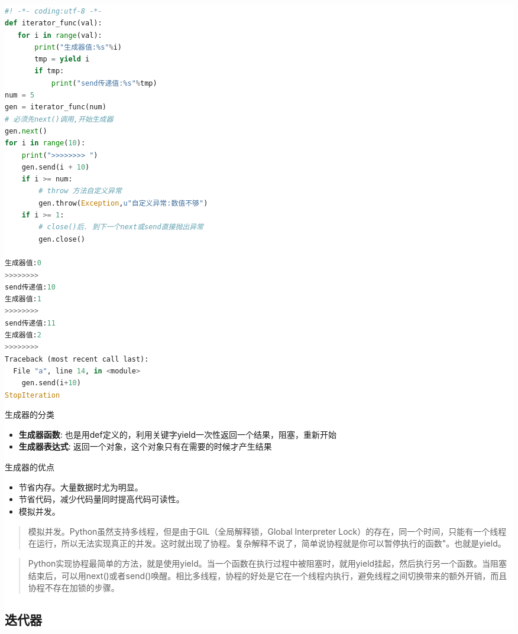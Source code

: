 ```python
#! -*- coding:utf-8 -*-
def iterator_func(val):
   for i in range(val):
       print("生成器值:%s"%i)
       tmp = yield i
       if tmp:
           print("send传递值:%s"%tmp)
num = 5
gen = iterator_func(num)
# 必须先next()调用,开始生成器
gen.next()
for i in range(10):
    print(">>>>>>>> ")
    gen.send(i + 10)
    if i >= num:
        # throw 方法自定义异常
        gen.throw(Exception,u"自定义异常:数值不够")
    if i >= 1:
        # close()后. 到下一个next或send直接抛出异常
        gen.close()

生成器值:0
>>>>>>>> 
send传递值:10
生成器值:1
>>>>>>>> 
send传递值:11
生成器值:2
>>>>>>>> 
Traceback (most recent call last):
  File "a", line 14, in <module>
    gen.send(i+10)
StopIteration
```

生成器的分类

- **生成器函数**: 也是用def定义的，利用关键字yield一次性返回一个结果，阻塞，重新开始
- **生成器表达式**: 返回一个对象，这个对象只有在需要的时候才产生结果

生成器的优点

- 节省内存。大量数据时尤为明显。
- 节省代码，减少代码量同时提高代码可读性。
- 模拟并发。

> 模拟并发。Python虽然支持多线程，但是由于GIL（全局解释锁，Global Interpreter Lock）的存在，同一个时间，只能有一个线程在运行，所以无法实现真正的并发。这时就出现了协程。复杂解释不说了，简单说协程就是你可以暂停执行的函数"。也就是yield。

> Python实现协程最简单的方法，就是使用yield。当一个函数在执行过程中被阻塞时，就用yield挂起，然后执行另一个函数。当阻塞结束后，可以用next()或者send()唤醒。相比多线程，协程的好处是它在一个线程内执行，避免线程之间切换带来的额外开销，而且协程不存在加锁的步骤。

## 迭代器
